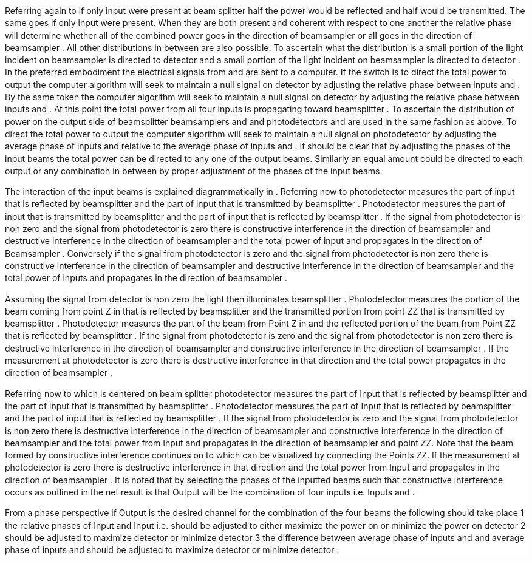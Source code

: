 Referring again to if only input were present at beam splitter half the power would be reflected and half would be transmitted. The same goes if only input were present. When they are both present and coherent with respect to one another the relative phase will determine whether all of the combined power goes in the direction of beamsampler or all goes in the direction of beamsampler . All other distributions in between are also possible. To ascertain what the distribution is a small portion of the light incident on beamsampler is directed to detector and a small portion of the light incident on beamsampler is directed to detector . In the preferred embodiment the electrical signals from and are sent to a computer. If the switch is to direct the total power to output the computer algorithm will seek to maintain a null signal on detector by adjusting the relative phase between inputs and . By the same token the computer algorithm will seek to maintain a null signal on detector by adjusting the relative phase between inputs and . At this point the total power from all four inputs is propagating toward beamsplitter . To ascertain the distribution of power on the output side of beamsplitter beamsamplers and and photodetectors and are used in the same fashion as above. To direct the total power to output the computer algorithm will seek to maintain a null signal on photodetector by adjusting the average phase of inputs and relative to the average phase of inputs and . It should be clear that by adjusting the phases of the input beams the total power can be directed to any one of the output beams. Similarly an equal amount could be directed to each output or any combination in between by proper adjustment of the phases of the input beams.

The interaction of the input beams is explained diagrammatically in . Referring now to photodetector measures the part of input that is reflected by beamsplitter and the part of input that is transmitted by beamsplitter . Photodetector measures the part of input that is transmitted by beamsplitter and the part of input that is reflected by beamsplitter . If the signal from photodetector is non zero and the signal from photodetector is zero there is constructive interference in the direction of beamsampler and destructive interference in the direction of beamsampler and the total power of input and propagates in the direction of Beamsampler . Conversely if the signal from photodetector is zero and the signal from photodetector is non zero there is constructive interference in the direction of beamsampler and destructive interference in the direction of beamsampler and the total power of inputs and propagates in the direction of beamsampler .

Assuming the signal from detector is non zero the light then illuminates beamsplitter . Photodetector measures the portion of the beam coming from point Z in that is reflected by beamsplitter and the transmitted portion from point ZZ that is transmitted by beamsplitter . Photodetector measures the part of the beam from Point Z in and the reflected portion of the beam from Point ZZ that is reflected by beamsplitter . If the signal from photodetector is zero and the signal from photodetector is non zero there is destructive interference in the direction of beamsampler and constructive interference in the direction of beamsampler . If the measurement at photodetector is zero there is destructive interference in that direction and the total power propagates in the direction of beamsampler .

Referring now to which is centered on beam splitter photodetector measures the part of Input that is reflected by beamsplitter and the part of input that is transmitted by beamsplitter . Photodetector measures the part of Input that is reflected by beamsplitter and the part of input that is reflected by beamsplitter . If the signal from photodetector is zero and the signal from photodetector is non zero there is destructive interference in the direction of beamsampler and constructive interference in the direction of beamsampler and the total power from Input and propagates in the direction of beamsampler and point ZZ. Note that the beam formed by constructive interference continues on to which can be visualized by connecting the Points ZZ. If the measurement at photodetector is zero there is destructive interference in that direction and the total power from Input and propagates in the direction of beamsampler . It is noted that by selecting the phases of the inputted beams such that constructive interference occurs as outlined in the net result is that Output will be the combination of four inputs i.e. Inputs and .

From a phase perspective if Output is the desired channel for the combination of the four beams the following should take place 1 the relative phases of Input and Input i.e. should be adjusted to either maximize the power on or minimize the power on detector 2 should be adjusted to maximize detector or minimize detector 3 the difference between average phase of inputs and and average phase of inputs and should be adjusted to maximize detector or minimize detector .
